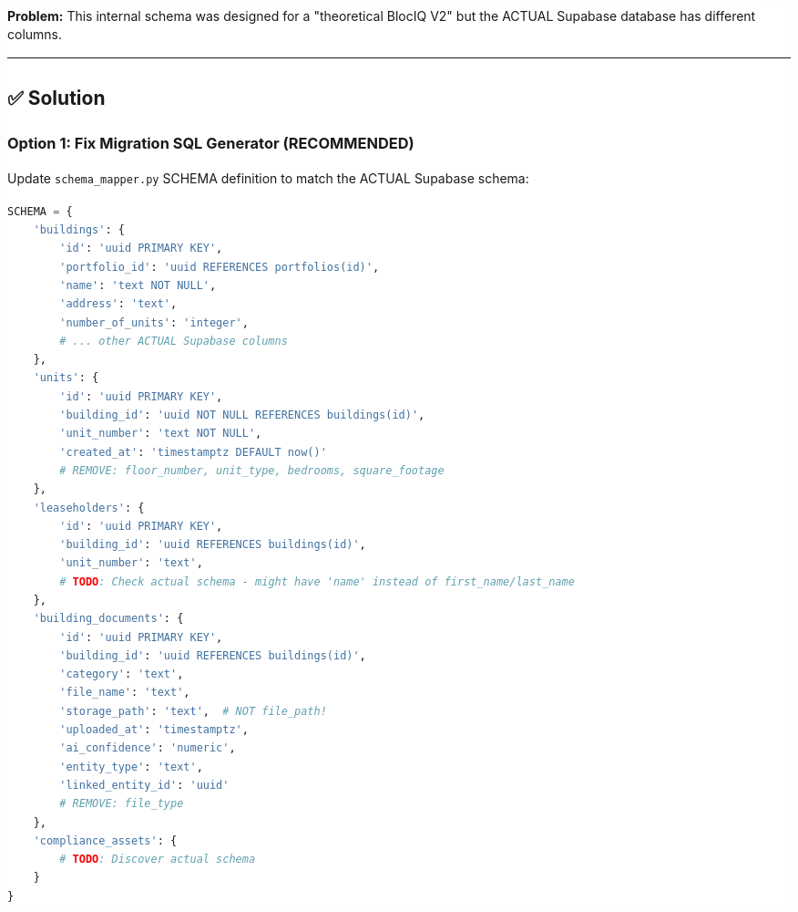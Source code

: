 **Problem:** This internal schema was designed for a "theoretical BlocIQ V2" but the ACTUAL Supabase database has different columns.

---

## ✅ Solution

### Option 1: Fix Migration SQL Generator (RECOMMENDED)

Update `schema_mapper.py` SCHEMA definition to match the ACTUAL Supabase schema:

```python
SCHEMA = {
    'buildings': {
        'id': 'uuid PRIMARY KEY',
        'portfolio_id': 'uuid REFERENCES portfolios(id)',
        'name': 'text NOT NULL',
        'address': 'text',
        'number_of_units': 'integer',
        # ... other ACTUAL Supabase columns
    },
    'units': {
        'id': 'uuid PRIMARY KEY',
        'building_id': 'uuid NOT NULL REFERENCES buildings(id)',
        'unit_number': 'text NOT NULL',
        'created_at': 'timestamptz DEFAULT now()'
        # REMOVE: floor_number, unit_type, bedrooms, square_footage
    },
    'leaseholders': {
        'id': 'uuid PRIMARY KEY',
        'building_id': 'uuid REFERENCES buildings(id)',
        'unit_number': 'text',
        # TODO: Check actual schema - might have 'name' instead of first_name/last_name
    },
    'building_documents': {
        'id': 'uuid PRIMARY KEY',
        'building_id': 'uuid REFERENCES buildings(id)',
        'category': 'text',
        'file_name': 'text',
        'storage_path': 'text',  # NOT file_path!
        'uploaded_at': 'timestamptz',
        'ai_confidence': 'numeric',
        'entity_type': 'text',
        'linked_entity_id': 'uuid'
        # REMOVE: file_type
    },
    'compliance_assets': {
        # TODO: Discover actual schema
    }
}
```
